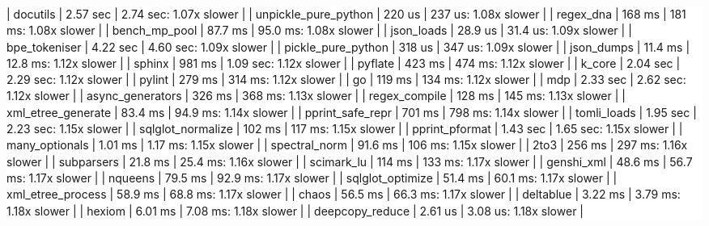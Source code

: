 | docutils                   | 2.57 sec                                                               | 2.74 sec: 1.07x slower                                            |
| unpickle_pure_python       | 220 us                                                                 | 237 us: 1.08x slower                                              |
| regex_dna                  | 168 ms                                                                 | 181 ms: 1.08x slower                                              |
| bench_mp_pool              | 87.7 ms                                                                | 95.0 ms: 1.08x slower                                             |
| json_loads                 | 28.9 us                                                                | 31.4 us: 1.09x slower                                             |
| bpe_tokeniser              | 4.22 sec                                                               | 4.60 sec: 1.09x slower                                            |
| pickle_pure_python         | 318 us                                                                 | 347 us: 1.09x slower                                              |
| json_dumps                 | 11.4 ms                                                                | 12.8 ms: 1.12x slower                                             |
| sphinx                     | 981 ms                                                                 | 1.09 sec: 1.12x slower                                            |
| pyflate                    | 423 ms                                                                 | 474 ms: 1.12x slower                                              |
| k_core                     | 2.04 sec                                                               | 2.29 sec: 1.12x slower                                            |
| pylint                     | 279 ms                                                                 | 314 ms: 1.12x slower                                              |
| go                         | 119 ms                                                                 | 134 ms: 1.12x slower                                              |
| mdp                        | 2.33 sec                                                               | 2.62 sec: 1.12x slower                                            |
| async_generators           | 326 ms                                                                 | 368 ms: 1.13x slower                                              |
| regex_compile              | 128 ms                                                                 | 145 ms: 1.13x slower                                              |
| xml_etree_generate         | 83.4 ms                                                                | 94.9 ms: 1.14x slower                                             |
| pprint_safe_repr           | 701 ms                                                                 | 798 ms: 1.14x slower                                              |
| tomli_loads                | 1.95 sec                                                               | 2.23 sec: 1.15x slower                                            |
| sqlglot_normalize          | 102 ms                                                                 | 117 ms: 1.15x slower                                              |
| pprint_pformat             | 1.43 sec                                                               | 1.65 sec: 1.15x slower                                            |
| many_optionals             | 1.01 ms                                                                | 1.17 ms: 1.15x slower                                             |
| spectral_norm              | 91.6 ms                                                                | 106 ms: 1.15x slower                                              |
| 2to3                       | 256 ms                                                                 | 297 ms: 1.16x slower                                              |
| subparsers                 | 21.8 ms                                                                | 25.4 ms: 1.16x slower                                             |
| scimark_lu                 | 114 ms                                                                 | 133 ms: 1.17x slower                                              |
| genshi_xml                 | 48.6 ms                                                                | 56.7 ms: 1.17x slower                                             |
| nqueens                    | 79.5 ms                                                                | 92.9 ms: 1.17x slower                                             |
| sqlglot_optimize           | 51.4 ms                                                                | 60.1 ms: 1.17x slower                                             |
| xml_etree_process          | 58.9 ms                                                                | 68.8 ms: 1.17x slower                                             |
| chaos                      | 56.5 ms                                                                | 66.3 ms: 1.17x slower                                             |
| deltablue                  | 3.22 ms                                                                | 3.79 ms: 1.18x slower                                             |
| hexiom                     | 6.01 ms                                                                | 7.08 ms: 1.18x slower                                             |
| deepcopy_reduce            | 2.61 us                                                                | 3.08 us: 1.18x slower                                             |